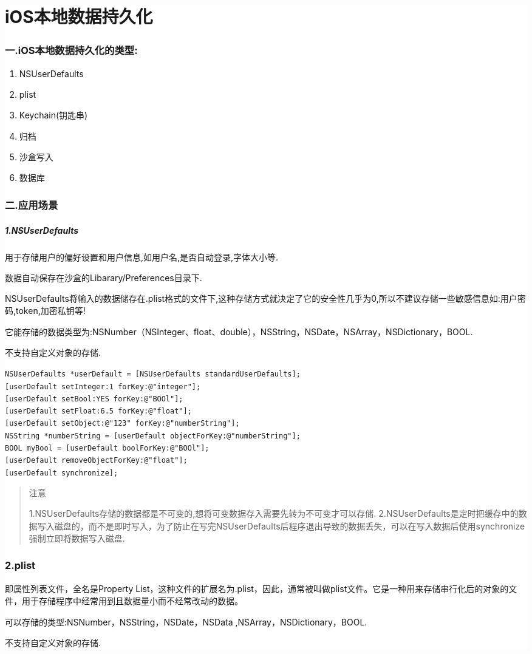 # iOS本地数据持久化

### 一.iOS本地数据持久化的类型:

1. NSUserDefaults

2. plist

3. Keychain\(钥匙串\)

4. 归档

5. 沙盒写入

6. 数据库

### 二.应用场景

##### 1.NSUserDefaults

用于存储用户的偏好设置和用户信息,如用户名,是否自动登录,字体大小等.

数据自动保存在沙盒的Libarary/Preferences目录下.

NSUserDefaults将输入的数据储存在.plist格式的文件下,这种存储方式就决定了它的安全性几乎为0,所以不建议存储一些敏感信息如:用户密码,token,加密私钥等!

它能存储的数据类型为:NSNumber（NSInteger、float、double），NSString，NSDate，NSArray，NSDictionary，BOOL.

不支持自定义对象的存储.

```
NSUserDefaults *userDefault = [NSUserDefaults standardUserDefaults];
[userDefault setInteger:1 forKey:@"integer"];
[userDefault setBool:YES forKey:@"BOOl"];
[userDefault setFloat:6.5 forKey:@"float"];
[userDefault setObject:@"123" forKey:@"numberString"];
NSString *numberString = [userDefault objectForKey:@"numberString"];
BOOL myBool = [userDefault boolForKey:@"BOOl"];
[userDefault removeObjectForKey:@"float"];
[userDefault synchronize];
```

> 注意
>
> 1.NSUserDefaults存储的数据都是不可变的,想将可变数据存入需要先转为不可变才可以存储.
> 2.NSUserDefaults是定时把缓存中的数据写入磁盘的，而不是即时写入，为了防止在写完NSUserDefaults后程序退出导致的数据丢失，可以在写入数据后使用synchronize强制立即将数据写入磁盘.

### 2.plist

即属性列表文件，全名是Property List，这种文件的扩展名为.plist，因此，通常被叫做plist文件。它是一种用来存储串行化后的对象的文件，用于存储程序中经常用到且数据量小而不经常改动的数据。

可以存储的类型:NSNumber，NSString，NSDate，NSData ,NSArray，NSDictionary，BOOL.

不支持自定义对象的存储.

